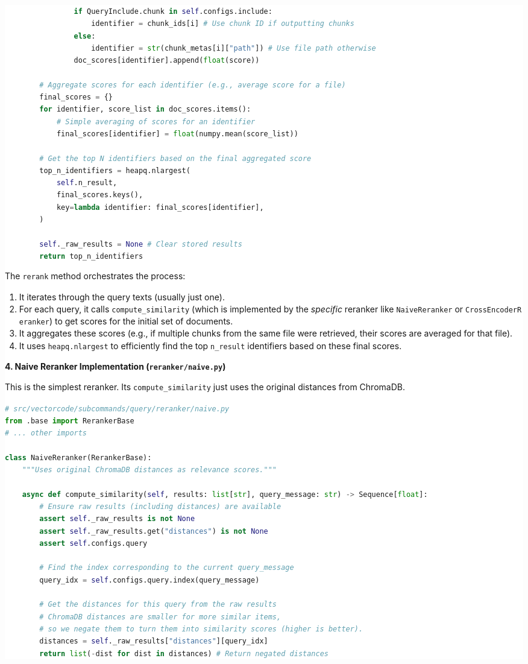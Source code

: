 ```python
                if QueryInclude.chunk in self.configs.include:
                    identifier = chunk_ids[i] # Use chunk ID if outputting chunks
                else:
                    identifier = str(chunk_metas[i]["path"]) # Use file path otherwise
                doc_scores[identifier].append(float(score))

        # Aggregate scores for each identifier (e.g., average score for a file)
        final_scores = {}
        for identifier, score_list in doc_scores.items():
            # Simple averaging of scores for an identifier
            final_scores[identifier] = float(numpy.mean(score_list))

        # Get the top N identifiers based on the final aggregated score
        top_n_identifiers = heapq.nlargest(
            self.n_result,
            final_scores.keys(),
            key=lambda identifier: final_scores[identifier],
        )

        self._raw_results = None # Clear stored results
        return top_n_identifiers
```

The `rerank` method orchestrates the process:
1.  It iterates through the query texts (usually just one).
2.  For each query, it calls `compute_similarity` (which is implemented by the *specific* reranker like `NaiveReranker` or `CrossEncoderReranker`) to get scores for the initial set of documents.
3.  It aggregates these scores (e.g., if multiple chunks from the same file were retrieved, their scores are averaged for that file).
4.  It uses `heapq.nlargest` to efficiently find the top `n_result` identifiers based on these final scores.

**4. Naive Reranker Implementation (`reranker/naive.py`)**

This is the simplest reranker. Its `compute_similarity` just uses the original distances from ChromaDB.

```python
# src/vectorcode/subcommands/query/reranker/naive.py
from .base import RerankerBase
# ... other imports

class NaiveReranker(RerankerBase):
    """Uses original ChromaDB distances as relevance scores."""

    async def compute_similarity(self, results: list[str], query_message: str) -> Sequence[float]:
        # Ensure raw results (including distances) are available
        assert self._raw_results is not None
        assert self._raw_results.get("distances") is not None
        assert self.configs.query

        # Find the index corresponding to the current query_message
        query_idx = self.configs.query.index(query_message)

        # Get the distances for this query from the raw results
        # ChromaDB distances are smaller for more similar items,
        # so we negate them to turn them into similarity scores (higher is better).
        distances = self._raw_results["distances"][query_idx]
        return list(-dist for dist in distances) # Return negated distances
```
